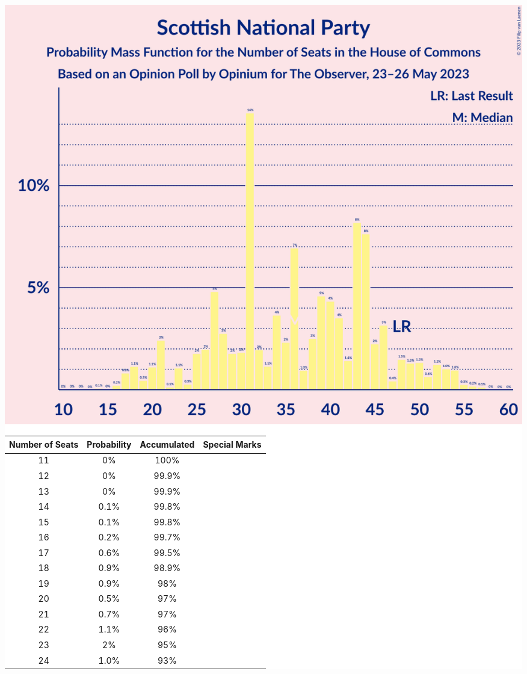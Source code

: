 ![Graph with seats probability mass function not yet produced](2023-05-26-Opinium-seats-pmf-scottishnationalparty.png "Seats Probability Mass Function")

| Number of Seats | Probability | Accumulated | Special Marks |
|:---------------:|:-----------:|:-----------:|:-------------:|
| 11 | 0% | 100% |  |
| 12 | 0% | 99.9% |  |
| 13 | 0% | 99.9% |  |
| 14 | 0.1% | 99.8% |  |
| 15 | 0.1% | 99.8% |  |
| 16 | 0.2% | 99.7% |  |
| 17 | 0.6% | 99.5% |  |
| 18 | 0.9% | 98.9% |  |
| 19 | 0.9% | 98% |  |
| 20 | 0.5% | 97% |  |
| 21 | 0.7% | 97% |  |
| 22 | 1.1% | 96% |  |
| 23 | 2% | 95% |  |
| 24 | 1.0% | 93% |  |